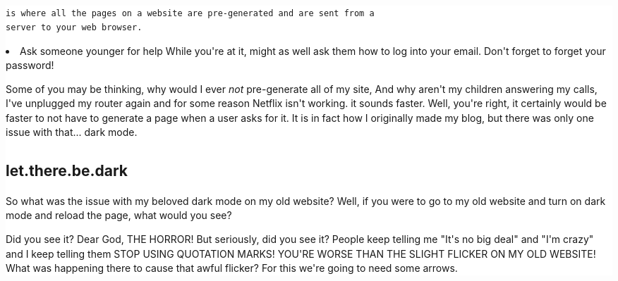    is where all the pages on a website are pre-generated and are sent from a 
    server to your web browser.
  </li>
  <li>
    <Tooltip>
      <span slot="main">Ask someone younger for help</span>
      <span slot="hover">
        While you're at it, might as well ask them how to log into your email. 
        Don't forget to forget your password!
      </span>
    </Tooltip>
  </li>
</ul>

<p>
Some of you may be thinking, why would I ever
<Tooltip>
  <span slot="main"><i>not</i> pre-generate all of my site,</span>
  <span slot="hover">
    And why aren't my children answering my calls, I've unplugged my
    router again and for some reason Netflix isn't working.
  </span>
</Tooltip>
it sounds faster. Well, you're right, it certainly would be faster to not have 
to generate a page when a user asks for it. It is in fact how I originally made 
my blog, but there was only one issue with that... dark mode.
</p>

## let.there.be.dark

So what was the issue with my beloved dark mode on my old website? Well, if you
were to go to my old website and turn on dark mode and reload the page, what
would you see?

<video height="403.52px" src="/see.mp4" controls>
  <track kind="captions">
  Your browser does not support the video tag.
</video>

<p>
  Did you see it? Dear God, 
  <Tooltip>
    <span slot="main">THE HORROR!</span>
    <span slot="hover">
      But seriously, did you see it? People keep telling me "It's no big deal" 
      and "I'm crazy" and I keep telling them STOP USING QUOTATION MARKS! YOU'RE
      WORSE THAN THE SLIGHT FLICKER ON MY OLD WEBSITE!
    </span>
  </Tooltip>
  What was happening there to cause that awful flicker? For this we're going 
  to need some arrows.
</p>
